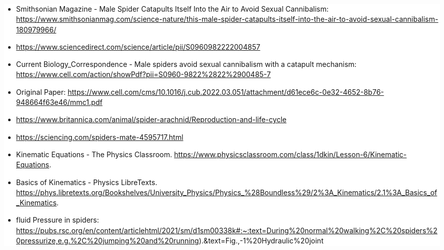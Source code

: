 * Smithsonian Magazine - Male Spider Catapults Itself Into the Air to Avoid Sexual Cannibalism:
https://www.smithsonianmag.com/science-nature/this-male-spider-catapults-itself-into-the-air-to-avoid-sexual-cannibalism-180979966/

* https://www.sciencedirect.com/science/article/pii/S0960982222004857

* Current Biology_Correspondence - Male spiders avoid sexual cannibalism with a catapult mechanism:
https://www.cell.com/action/showPdf?pii=S0960-9822%2822%2900485-7

* Original Paper: https://www.cell.com/cms/10.1016/j.cub.2022.03.051/attachment/d61ece6c-0e32-4652-8b76-948664f63e46/mmc1.pdf

* https://www.britannica.com/animal/spider-arachnid/Reproduction-and-life-cycle

* https://sciencing.com/spiders-mate-4595717.html

* Kinematic Equations - The Physics Classroom. https://www.physicsclassroom.com/class/1dkin/Lesson-6/Kinematic-Equations.

*  Basics of Kinematics - Physics LibreTexts. https://phys.libretexts.org/Bookshelves/University_Physics/Physics_%28Boundless%29/2%3A_Kinematics/2.1%3A_Basics_of_Kinematics.

* fluid Pressure in spiders: https://pubs.rsc.org/en/content/articlehtml/2021/sm/d1sm00338k#:~:text=During%20normal%20walking%2C%20spiders%20pressurize,e.g.%2C%20jumping%20and%20running).&text=Fig.,-1%20Hydraulic%20joint
